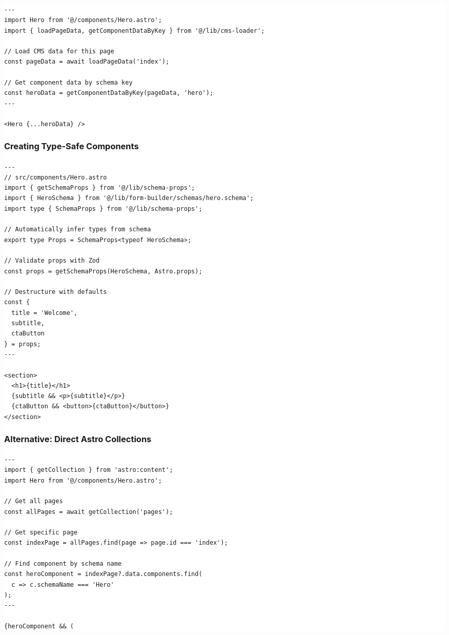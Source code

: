 ```astro
---
import Hero from '@/components/Hero.astro';
import { loadPageData, getComponentDataByKey } from '@/lib/cms-loader';

// Load CMS data for this page
const pageData = await loadPageData('index');

// Get component data by schema key
const heroData = getComponentDataByKey(pageData, 'hero');
---

<Hero {...heroData} />
```

### Creating Type-Safe Components

```astro
---
// src/components/Hero.astro
import { getSchemaProps } from '@/lib/schema-props';
import { HeroSchema } from '@/lib/form-builder/schemas/hero.schema';
import type { SchemaProps } from '@/lib/schema-props';

// Automatically infer types from schema
export type Props = SchemaProps<typeof HeroSchema>;

// Validate props with Zod
const props = getSchemaProps(HeroSchema, Astro.props);

// Destructure with defaults
const {
  title = 'Welcome',
  subtitle,
  ctaButton
} = props;
---

<section>
  <h1>{title}</h1>
  {subtitle && <p>{subtitle}</p>}
  {ctaButton && <button>{ctaButton}</button>}
</section>
```

### Alternative: Direct Astro Collections

```astro
---
import { getCollection } from 'astro:content';
import Hero from '@/components/Hero.astro';

// Get all pages
const allPages = await getCollection('pages');

// Get specific page
const indexPage = allPages.find(page => page.id === 'index');

// Find component by schema name
const heroComponent = indexPage?.data.components.find(
  c => c.schemaName === 'Hero'
);
---

{heroComponent && (
```